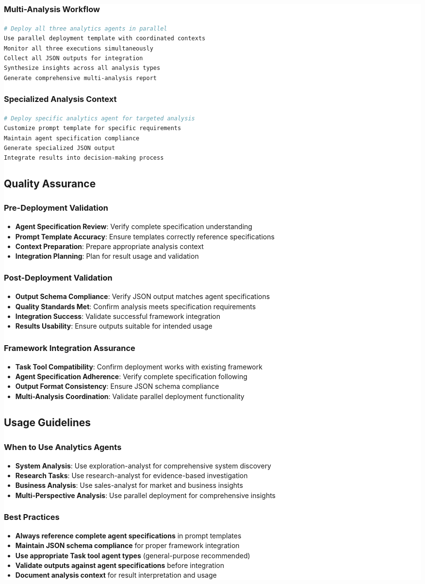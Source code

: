 ### Multi-Analysis Workflow
```bash
# Deploy all three analytics agents in parallel
Use parallel deployment template with coordinated contexts
Monitor all three executions simultaneously
Collect all JSON outputs for integration
Synthesize insights across all analysis types
Generate comprehensive multi-analysis report
```

### Specialized Analysis Context
```bash
# Deploy specific analytics agent for targeted analysis
Customize prompt template for specific requirements
Maintain agent specification compliance
Generate specialized JSON output
Integrate results into decision-making process
```

## Quality Assurance

### Pre-Deployment Validation
- **Agent Specification Review**: Verify complete specification understanding
- **Prompt Template Accuracy**: Ensure templates correctly reference specifications
- **Context Preparation**: Prepare appropriate analysis context
- **Integration Planning**: Plan for result usage and validation

### Post-Deployment Validation
- **Output Schema Compliance**: Verify JSON output matches agent specifications
- **Quality Standards Met**: Confirm analysis meets specification requirements
- **Integration Success**: Validate successful framework integration
- **Results Usability**: Ensure outputs suitable for intended usage

### Framework Integration Assurance
- **Task Tool Compatibility**: Confirm deployment works with existing framework
- **Agent Specification Adherence**: Verify complete specification following
- **Output Format Consistency**: Ensure JSON schema compliance
- **Multi-Analysis Coordination**: Validate parallel deployment functionality

## Usage Guidelines

### When to Use Analytics Agents
- **System Analysis**: Use exploration-analyst for comprehensive system discovery
- **Research Tasks**: Use research-analyst for evidence-based investigation
- **Business Analysis**: Use sales-analyst for market and business insights
- **Multi-Perspective Analysis**: Use parallel deployment for comprehensive insights

### Best Practices
- **Always reference complete agent specifications** in prompt templates
- **Maintain JSON schema compliance** for proper framework integration
- **Use appropriate Task tool agent types** (general-purpose recommended)
- **Validate outputs against agent specifications** before integration
- **Document analysis context** for result interpretation and usage
